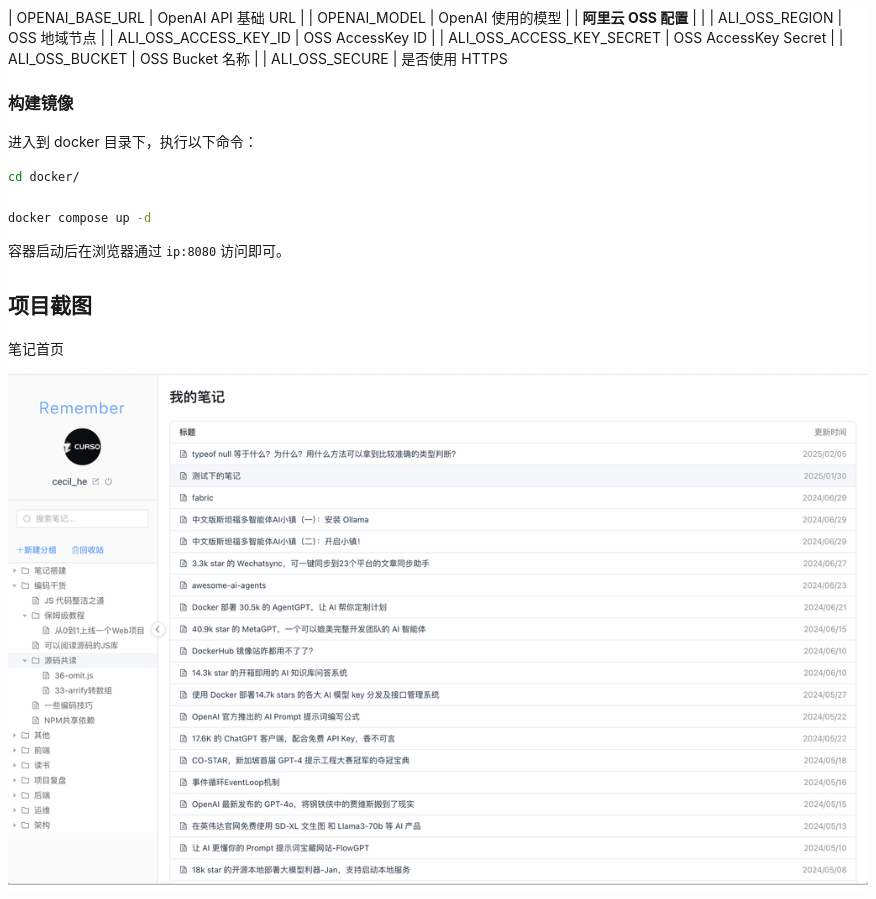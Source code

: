 | OPENAI_BASE_URL | OpenAI API 基础 URL |
| OPENAI_MODEL | OpenAI 使用的模型 |
| **阿里云 OSS 配置** | |
| ALI_OSS_REGION | OSS 地域节点 |
| ALI_OSS_ACCESS_KEY_ID | OSS AccessKey ID |
| ALI_OSS_ACCESS_KEY_SECRET | OSS AccessKey Secret |
| ALI_OSS_BUCKET | OSS Bucket 名称 |
| ALI_OSS_SECURE | 是否使用 HTTPS

### 构建镜像
进入到 docker 目录下，执行以下命令：

```bash
cd docker/

docker compose up -d
```

容器启动后在浏览器通过 `ip:8080` 访问即可。

## 项目截图

笔记首页

![](./assets/imgs/remember_overview.png)
